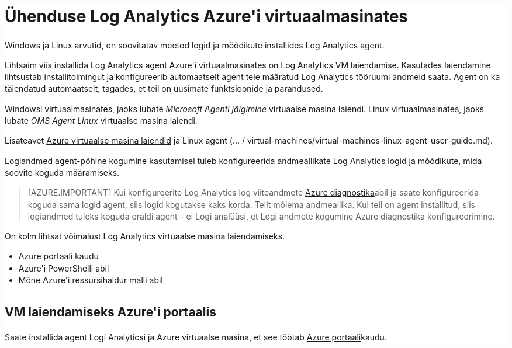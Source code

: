 <properties
    pageTitle="Azure'i virtuaalmasinates ühenduse Log Analytics | Microsoft Azure'i"
    description="Windows ja Linux töötab Azure'i virtuaalmasinates, on soovitatav viis kogutud logid ja mõõdikute installides Log Analytics Azure VM laiend. Saate installida Log Analytics virtuaalse masina laiendi peale Azure VMs Azure portaali või PowerShelli."
    services="log-analytics"
    documentationCenter=""
    authors="richrundmsft"
    manager="jochan"
    editor=""/>

<tags
    ms.service="log-analytics"
    ms.workload="na"
    ms.tgt_pltfrm="na"
    ms.devlang="na"
    ms.topic="article"
    ms.date="10/10/2016"
    ms.author="richrund"/>

# <a name="connect-azure-virtual-machines-to-log-analytics"></a>Ühenduse Log Analytics Azure'i virtuaalmasinates

Windows ja Linux arvutid, on soovitatav meetod logid ja mõõdikute installides Log Analytics agent.

Lihtsaim viis installida Log Analytics agent Azure'i virtuaalmasinates on Log Analytics VM laiendamise.  Kasutades laiendamine lihtsustab installitoimingut ja konfigureerib automaatselt agent teie määratud Log Analytics tööruumi andmeid saata. Agent on ka täiendatud automaatselt, tagades, et teil on uusimate funktsioonide ja parandused.

Windowsi virtuaalmasinates, jaoks lubate *Microsoft Agenti jälgimine* virtuaalse masina laiendi.
Linux virtuaalmasinates, jaoks lubate *OMS Agent Linux* virtuaalse masina laiendi.

Lisateavet [Azure virtuaalse masina laiendid](../virtual-machines/virtual-machines-windows-extensions-features.md) ja Linux agent (… / virtual-machines/virtual-machines-linux-agent-user-guide.md).

Logiandmed agent-põhine kogumine kasutamisel tuleb konfigureerida [andmeallikate Log Analytics](log-analytics-data-sources.md) logid ja mõõdikute, mida soovite koguda määramiseks.

>[AZURE.IMPORTANT] Kui konfigureerite Log Analytics log viiteandmete [Azure diagnostika](log-analytics-azure-storage.md)abil ja saate konfigureerida koguda sama logid agent, siis logid kogutakse kaks korda. Teilt mõlema andmeallika. Kui teil on agent installitud, siis logiandmed tuleks koguda eraldi agent – ei Logi analüüsi, et Logi andmete kogumine Azure diagnostika konfigureerimine.

On kolm lihtsat võimalust Log Analytics virtuaalse masina laiendamiseks.

+ Azure portaali kaudu
+ Azure'i PowerShelli abil
+ Mõne Azure'i ressursihaldur malli abil

## <a name="enable-the-vm-extension-in-the-azure-portal"></a>VM laiendamiseks Azure'i portaalis

Saate installida agent Logi Analyticsi ja Azure virtuaalse masina, et see töötab [Azure portaali](https://portal.azure.com)kaudu.
